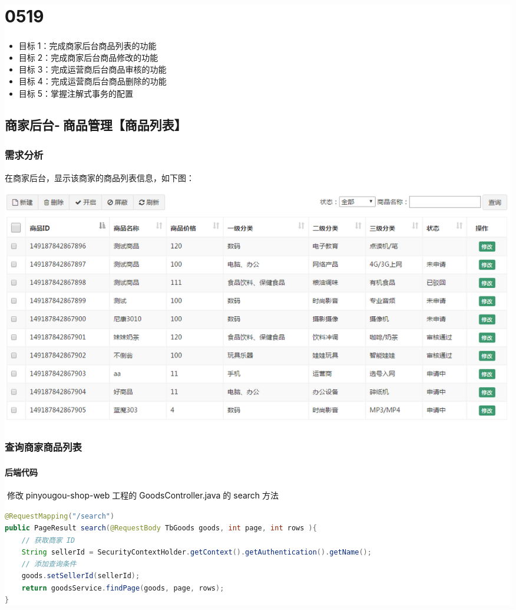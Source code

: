 # 0519

- 目标 1：完成商家后台商品列表的功能
- 目标 2：完成商家后台商品修改的功能
- 目标 3：完成运营商后台商品审核的功能
- 目标 4：完成运营商后台商品删除的功能
- 目标 5：掌握注解式事务的配置

## 商家后台- 商品管理【商品列表】

### 需求分析

在商家后台，显示该商家的商品列表信息，如下图：

![](https://github.com/nightamber/pinyougou-parent/blob/master/note/0519/image/1526693213763.png)

###  查询商家商品列表

#### 后端代码

​	修改 pinyougou-shop-web 工程的 GoodsController.java 的 search 方法

```java
@RequestMapping("/search")
public PageResult search(@RequestBody TbGoods goods, int page, int rows ){
	// 获取商家 ID
    String sellerId = SecurityContextHolder.getContext().getAuthentication().getName();
    // 添加查询条件
    goods.setSellerId(sellerId);
    return goodsService.findPage(goods, page, rows); 
}
```
